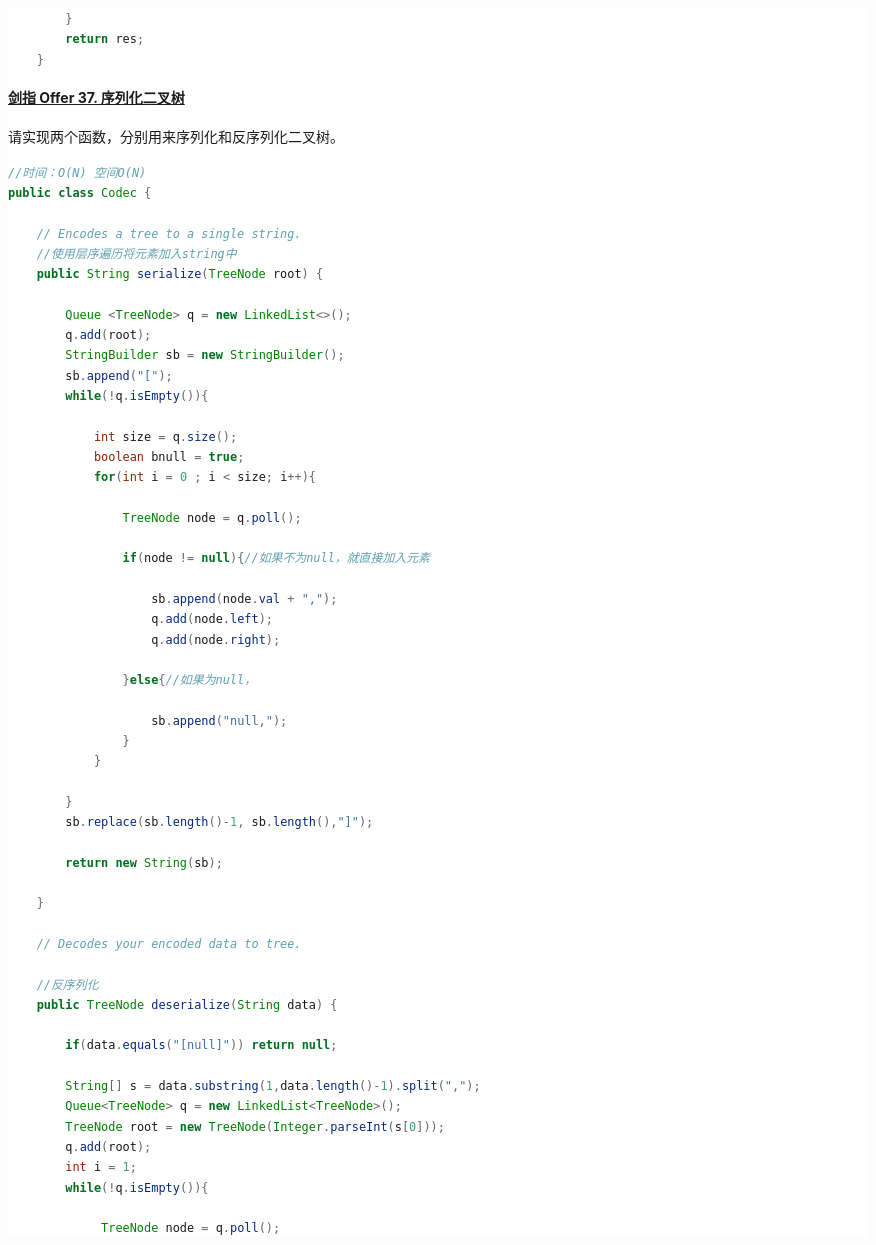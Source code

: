 ```java
        }
        return res;
    }
```

#### [剑指 Offer 37. 序列化二叉树](https://leetcode-cn.com/problems/xu-lie-hua-er-cha-shu-lcof/)

请实现两个函数，分别用来序列化和反序列化二叉树。

```java
//时间：O(N) 空间O(N)
public class Codec {

    // Encodes a tree to a single string.
    //使用层序遍历将元素加入string中
    public String serialize(TreeNode root) {

        Queue <TreeNode> q = new LinkedList<>();
        q.add(root);
        StringBuilder sb = new StringBuilder();
        sb.append("[");
        while(!q.isEmpty()){

            int size = q.size();
            boolean bnull = true;
            for(int i = 0 ; i < size; i++){

                TreeNode node = q.poll();
                
                if(node != null){//如果不为null，就直接加入元素

                    sb.append(node.val + ",");
                    q.add(node.left);
                    q.add(node.right);
                
                }else{//如果为null，

                    sb.append("null,");
                }
            }

        }
        sb.replace(sb.length()-1, sb.length(),"]");

        return new String(sb);
        
    }

    // Decodes your encoded data to tree.
    
    //反序列化
    public TreeNode deserialize(String data) {

        if(data.equals("[null]")) return null;

        String[] s = data.substring(1,data.length()-1).split(",");
        Queue<TreeNode> q = new LinkedList<TreeNode>();
        TreeNode root = new TreeNode(Integer.parseInt(s[0]));
        q.add(root);
        int i = 1;
        while(!q.isEmpty()){

             TreeNode node = q.poll();
```